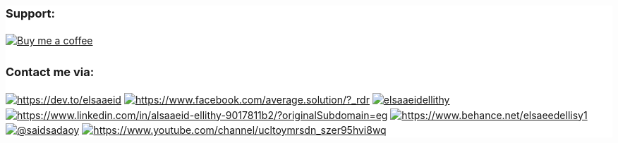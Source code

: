 ### Support:

<p><a href="https://www.buymeacoffee.com/saidsadaoyw"> <img src="https://cdn.buymeacoffee.com/buttons/v2/default-yellow.png" height="50" width="210" alt="Buy me a coffee" /></a></p>

### Contact me via:

<p align="left">
<a href="https://dev.to/elsaaeid" target="blank"><img align="center" src="https://raw.githubusercontent.com/rahuldkjain/github-profile-readme-generator/master/src/images/icons/Social/devto.svg" alt="https://dev.to/elsaaeid" height="30" width="40" /></a>
<a href="https://www.facebook.com/average.solution/?_rdr" target="blank"><img align="center" src="https://raw.githubusercontent.com/rahuldkjain/github-profile-readme-generator/master/src/images/icons/Social/facebook.svg" alt="https://www.facebook.com/average.solution/?_rdr" height="30" width="40" /></a>
<a href="https://twitter.com/elsaaeidellithy" target="blank"><img align="center" src="https://raw.githubusercontent.com/rahuldkjain/github-profile-readme-generator/master/src/images/icons/Social/twitter.svg" alt="elsaaeidellithy" height="30" width="40" /></a>
<a href="https://www.linkedin.com/in/alsaaeid-ellithy-9017811b2/?originalSubdomain=eg" target="blank"><img align="center" src="https://raw.githubusercontent.com/rahuldkjain/github-profile-readme-generator/master/src/images/icons/Social/linked-in-alt.svg" alt="https://www.linkedin.com/in/alsaaeid-ellithy-9017811b2/?originalSubdomain=eg" height="30" width="40" /></a>
<a href="https://www.behance.net/elsaeedellisy1" target="blank"><img align="center" src="https://raw.githubusercontent.com/rahuldkjain/github-profile-readme-generator/master/src/images/icons/Social/behance.svg" alt="https://www.behance.net/elsaeedellisy1" height="30" width="40" /></a>
<a href="https://medium.com/@saidsadaoy" target="blank"><img align="center" src="https://raw.githubusercontent.com/rahuldkjain/github-profile-readme-generator/master/src/images/icons/Social/medium.svg" alt="@saidsadaoy" height="30" width="40" /></a>
<a href="https://www.youtube.com/channel/UClTOYMRSDn_Szer95hVI8WQ" target="blank"><img align="center" src="https://raw.githubusercontent.com/rahuldkjain/github-profile-readme-generator/master/src/images/icons/Social/youtube.svg" alt="https://www.youtube.com/channel/ucltoymrsdn_szer95hvi8wq" height="30" width="40" /></a>
</p>
